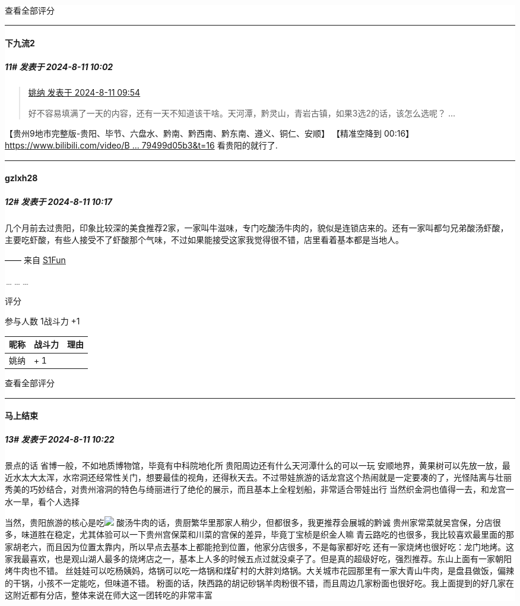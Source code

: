 查看全部评分

*****

####  下九流2  
##### 11#       发表于 2024-8-11 10:02

<blockquote><a href="httphttps://bbs.saraba1st.com/2b/forum.php?mod=redirect&amp;goto=findpost&amp;pid=65860118&amp;ptid=2194691" target="_blank">姚纳 发表于 2024-8-11 09:54</a>

好不容易填满了一天的内容，还有一天不知道该干啥。天河潭，黔灵山，青岩古镇，如果3选2的话，该怎么选呢？ ...</blockquote>
【贵州9地市完整版-贵阳、毕节、六盘水、黔南、黔西南、黔东南、遵义、铜仁、安顺】 【精准空降到 00:16】 [https://www.bilibili.com/video/B ... 79499d05b3&amp;t=16](https://www.bilibili.com/video/BV1Qv421C7FD/?share_source=copy_web&amp;vd_source=9bdf0e84eeb7f9e17ee7b679499d05b3&amp;t=16) 看贵阳的就行了.

*****

####  gzlxh28  
##### 12#       发表于 2024-8-11 10:17

几个月前去过贵阳，印象比较深的美食推荐2家，一家叫牛滋味，专门吃酸汤牛肉的，貌似是连锁店来的。还有一家叫都匀兄弟酸汤虾酸，主要吃虾酸，有些人接受不了虾酸那个气味，不过如果能接受这家我觉得很不错，店里看着基本都是当地人。

—— 来自 [S1Fun](https://s1fun.koalcat.com)

﹍﹍﹍

评分

 参与人数 1战斗力 +1

|昵称|战斗力|理由|
|----|---|---|
| 姚纳| + 1||

查看全部评分

*****

####  马上结束  
##### 13#       发表于 2024-8-11 10:22

景点的话
省博一般，不如地质博物馆，毕竟有中科院地化所
贵阳周边还有什么天河潭什么的可以一玩
安顺地界，黄果树可以先放一放，最近水太大太浑，水帘洞还经常性关门，想要最佳的视角，还得秋天去。不过带娃旅游的话龙宫这个热闹就是一定要凑的了，光怪陆离与壮丽秀美的巧妙结合，对贵州溶洞的特色与绮丽进行了绝伦的展示，而且基本上全程划船，非常适合带娃出行
当然织金洞也值得一去，和龙宫一水一旱，看个人选择

当然，贵阳旅游的核心是吃<img src="https://static.saraba1st.com/image/smiley/face2017/189.png" referrerpolicy="no-referrer">
酸汤牛肉的话，贵厨繁华里那家人稍少，但都很多，我更推荐会展城的黔诚
贵州家常菜就吴宫保，分店很多，味道胜在稳定，尤其体验可以一下贵州宫保菜和川菜的宫保的差异，毕竟丁宝桢是织金人嘛
青云路吃的也很多，我比较喜欢最里面的那家胡老六，而且因为位置太靠内，所以早点去基本上都能抢到位置，他家分店很多，不是每家都好吃
还有一家烧烤也很好吃：龙门地烤。这家我最喜欢，也是观山湖人最多的烧烤店之一，基本上人多的时候五点过就没桌子了。但是真的超级好吃，强烈推荐。东山上面有一家朝阳烤牛肉也不错。
丝娃娃可以吃杨姨妈，烙锅可以吃一烙锅和煤矿村的大胖刘烙锅。大关城市花园那里有一家大青山牛肉，是盘县做饭，偏辣的干锅，小孩不一定能吃，但味道不错。
粉面的话，陕西路的胡记砂锅羊肉粉很不错，而且周边几家粉面也很好吃。我上面提到的好几家在这附近都有分店，整体来说在师大这一团转吃的非常丰富
